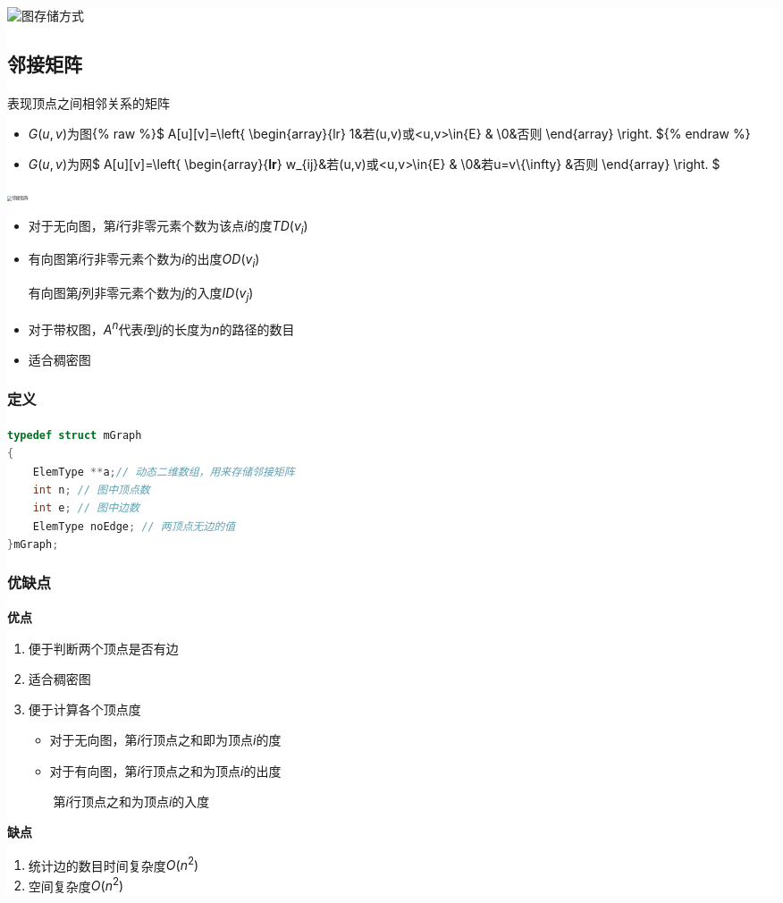 ![图存储方式](https://img-blog.csdnimg.cn/20200825093917616.png?x-oss-process=image/watermark,type_ZmFuZ3poZW5naGVpdGk,shadow_10,text_aHR0cHM6Ly9ibG9nLmNzZG4ubmV0L3FxXzQ0NjY4MjQ4,size_16,color_FFFFFF,t_70#pic_center)

## 邻接矩阵

表现顶点之间相邻关系的矩阵

- $G(u,v)$为图{% raw %}$
A[u][v]=\left\{               \begin{array}{lr}               1&若(u,v)或<u,v>\in{E} &  \\0&否则                \end{array}   \right. ${% endraw %}

- $G(u,v)$为网$ A[u][v]=\left\{               \begin{array}{**lr**}               w_{ij}&若(u,v)或<u,v>\in{E} &  \\0&若u=v\\{\infty}   &否则             \end{array}   \right.  $

<img src="https://img-blog.csdnimg.cn/20200825073412820.png?x-oss-process=image/watermark,type_ZmFuZ3poZW5naGVpdGk,shadow_10,text_aHR0cHM6Ly9ibG9nLmNzZG4ubmV0L3FxXzQ0NjY4MjQ4,size_16,color_FFFFFF,t_70#pic_center" alt="邻接矩阵" style="zoom: 33%;" />

- 对于无向图，第$i$行非零元素个数为该点$i$的度$TD(v_i)$

- 有向图第$i$行非零元素个数为$i$的出度$OD(v_i)$

  有向图第$j$列非零元素个数为$j$的入度$ID(v_j)$

- 对于带权图，$A^n$代表$i$到$j$的长度为$n$的路径的数目

- 适合稠密图

### 定义

```c
typedef struct mGraph
{
    ElemType **a;// 动态二维数组，用来存储邻接矩阵
    int n; // 图中顶点数
    int e; // 图中边数
    ElemType noEdge; // 两顶点无边的值
}mGraph;
```

### 优缺点

**优点**

1. 便于判断两个顶点是否有边

2. 适合稠密图

3. 便于计算各个顶点度

   - 对于无向图，第$i$行顶点之和即为顶点$i$的度

   - 对于有向图，第$i$行顶点之和为顶点$i$的出度

     ​                       第$i$行顶点之和为顶点$i$的入度

**缺点**

1. 统计边的数目时间复杂度$O(n^2)$
2. 空间复杂度$O(n^2)$
